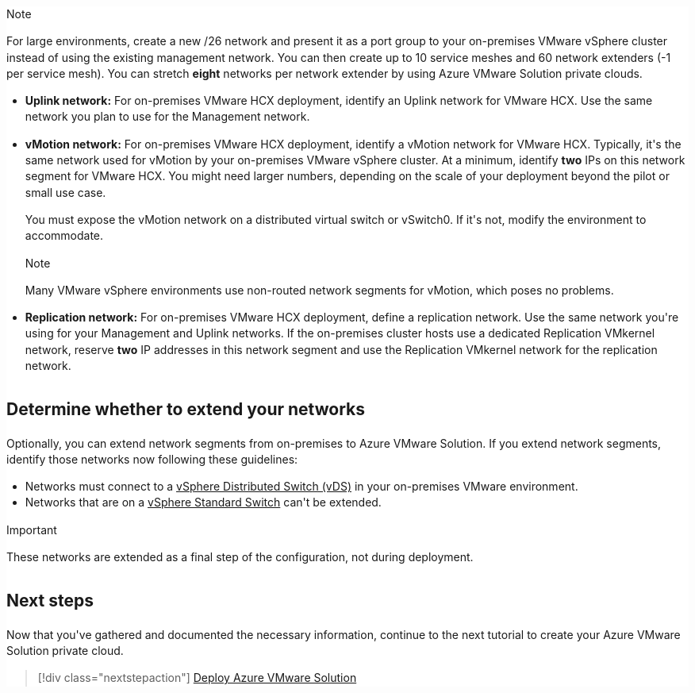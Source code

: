   > [!NOTE]
  > For large environments, create a new /26 network and present it as a port group to your on-premises VMware vSphere cluster instead of using the existing management network. You can then create up to 10 service meshes and 60 network extenders (-1 per service mesh). You can stretch **eight** networks per network extender by using Azure VMware Solution private clouds.

- **Uplink network:** For on-premises VMware HCX deployment, identify an Uplink network for VMware HCX. Use the same network you plan to use for the Management network.

- **vMotion network:** For on-premises VMware HCX deployment, identify a vMotion network for VMware HCX.  Typically, it's the same network used for vMotion by your on-premises VMware vSphere cluster.  At a minimum, identify **two** IPs on this network segment for VMware HCX. You might need larger numbers, depending on the scale of your deployment beyond the pilot or small use case.

  You must expose the vMotion network on a distributed virtual switch or vSwitch0. If it's not, modify the environment to accommodate.

  >[!NOTE]
  >Many VMware vSphere environments use non-routed network segments for vMotion, which poses no problems.
  
- **Replication network:** For on-premises VMware HCX deployment, define a replication network. Use the same network you're using for your Management and Uplink networks. If the on-premises cluster hosts use a dedicated Replication VMkernel network, reserve **two** IP addresses in this network segment and use the Replication VMkernel network for the replication network.

## Determine whether to extend your networks

Optionally, you can extend network segments from on-premises to Azure VMware Solution. If you extend network segments, identify those networks now following these guidelines:

- Networks must connect to a [vSphere Distributed Switch (vDS)](https://docs.vmware.com/en/VMware-vSphere/6.7/com.vmware.vsphere.networking.doc/GUID-B15C6A13-797E-4BCB-B9D9-5CBC5A60C3A6.html) in your on-premises VMware environment.  
- Networks that are on a [vSphere Standard Switch](https://docs.vmware.com/en/VMware-vSphere/6.7/com.vmware.vsphere.networking.doc/GUID-350344DE-483A-42ED-B0E2-C811EE927D59.html) can't be extended.

>[!IMPORTANT]
>These networks are extended as a final step of the configuration, not during deployment.

## Next steps

Now that you've gathered and documented the necessary information, continue to the next tutorial to create your Azure VMware Solution private cloud.

> [!div class="nextstepaction"]
> [Deploy Azure VMware Solution](deploy-azure-vmware-solution.md)
